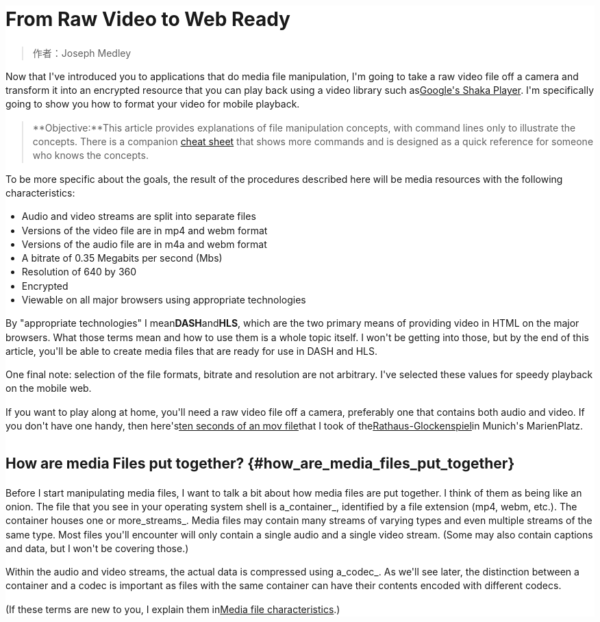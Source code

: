 # From Raw Video to Web Ready

> 作者：Joseph Medley

Now that I've introduced you to applications that do media file manipulation, I'm going to take a raw video file off a camera and transform it into an encrypted resource that you can play back using a video library such as[Google's Shaka Player](https://shaka-player-demo.appspot.com/demo/?hl=zh-cn). I'm specifically going to show you how to format your video for mobile playback.

> **Objective:**This article provides explanations of file manipulation concepts, with command lines only to illustrate the concepts. There is a companion [cheat sheet](cheatsheet-hl=zh-cn.html) that shows more commands and is designed as a quick reference for someone who knows the concepts.

To be more specific about the goals, the result of the procedures described here will be media resources with the following characteristics:

* Audio and video streams are split into separate files
* Versions of the video file are in mp4 and webm format
* Versions of the audio file are in m4a and webm format
* A bitrate of 0.35 Megabits per second \(Mbs\)
* Resolution of 640 by 360
* Encrypted
* Viewable on all major browsers using appropriate technologies

By "appropriate technologies" I mean**DASH**and**HLS**, which are the two primary means of providing video in HTML on the major browsers. What those terms mean and how to use them is a whole topic itself. I won't be getting into those, but by the end of this article, you'll be able to create media files that are ready for use in DASH and HLS.

One final note: selection of the file formats, bitrate and resolution are not arbitrary. I've selected these values for speedy playback on the mobile web.

If you want to play along at home, you'll need a raw video file off a camera, preferably one that contains both audio and video. If you don't have one handy, then here's[ten seconds of an mov file](https://storage.googleapis.com/webfundamentals-assets/fundamentals/media/videos/glocken.mov)that I took of the[Rathaus-Glockenspiel](https://en.wikipedia.org/wiki/Rathaus-Glockenspiel)in Munich's MarienPlatz.

## How are media Files put together? {#how_are_media_files_put_together}

Before I start manipulating media files, I want to talk a bit about how media files are put together. I think of them as being like an onion. The file that you see in your operating system shell is a_container_, identified by a file extension \(mp4, webm, etc.\). The container houses one or more_streams_. Media files may contain many streams of varying types and even multiple streams of the same type. Most files you'll encounter will only contain a single audio and a single video stream. \(Some may also contain captions and data, but I won't be covering those.\)

Within the audio and video streams, the actual data is compressed using a_codec_. As we'll see later, the distinction between a container and a codec is important as files with the same container can have their contents encoded with different codecs.

\(If these terms are new to you, I explain them in[Media file characteristics](applications-hl=zh-cn.html#media_file_characteristics).\)
